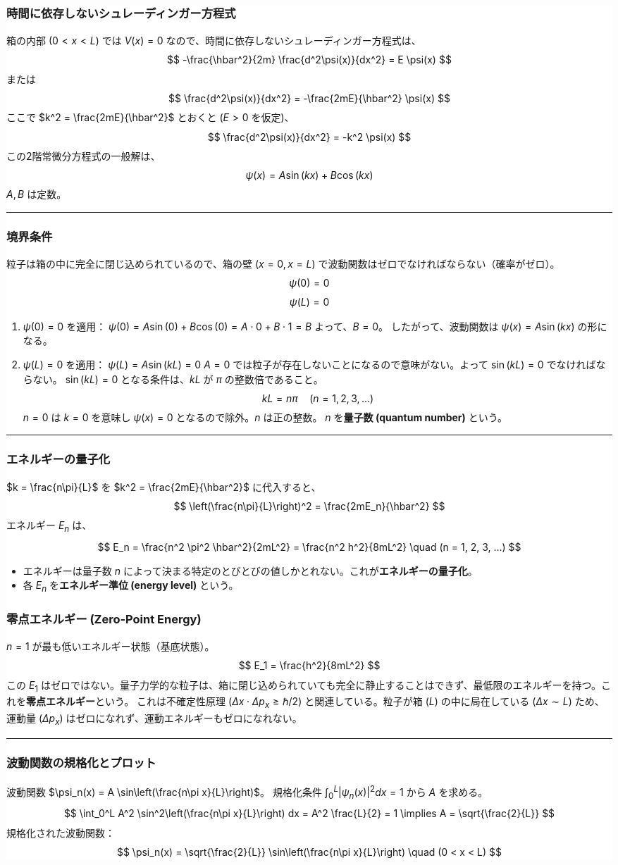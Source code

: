 
### 時間に依存しないシュレーディンガー方程式
箱の内部 ($0 < x < L$) では $V(x)=0$ なので、時間に依存しないシュレーディンガー方程式は、
$$ -\frac{\hbar^2}{2m} \frac{d^2\psi(x)}{dx^2} = E \psi(x) $$
または
$$ \frac{d^2\psi(x)}{dx^2} = -\frac{2mE}{\hbar^2} \psi(x) $$
ここで $k^2 = \frac{2mE}{\hbar^2}$ とおくと ($E>0$ を仮定)、
$$ \frac{d^2\psi(x)}{dx^2} = -k^2 \psi(x) $$
この2階常微分方程式の一般解は、
$$ \psi(x) = A \sin(kx) + B \cos(kx) $$
$A, B$ は定数。

---

### 境界条件
粒子は箱の中に完全に閉じ込められているので、箱の壁 ($x=0, x=L$) で波動関数はゼロでなければならない（確率がゼロ）。
$$ \psi(0) = 0 $$
$$ \psi(L) = 0 $$

1.  $\psi(0) = 0$ を適用：
    $\psi(0) = A \sin(0) + B \cos(0) = A \cdot 0 + B \cdot 1 = B$
    よって、$B=0$。
    したがって、波動関数は $\psi(x) = A \sin(kx)$ の形になる。

2.  $\psi(L) = 0$ を適用：
    $\psi(L) = A \sin(kL) = 0$
    $A=0$ では粒子が存在しないことになるので意味がない。よって $\sin(kL)=0$ でなければならない。
    $\sin(kL)=0$ となる条件は、$kL$ が $\pi$ の整数倍であること。
    $$ kL = n\pi \quad (n = 1, 2, 3, ...) $$
    $n=0$ は $k=0$ を意味し $\psi(x)=0$ となるので除外。$n$ は正の整数。
    $n$ を**量子数 (quantum number)** という。

---

### エネルギーの量子化
$k = \frac{n\pi}{L}$ を $k^2 = \frac{2mE}{\hbar^2}$ に代入すると、
$$ \left(\frac{n\pi}{L}\right)^2 = \frac{2mE_n}{\hbar^2} $$
エネルギー $E_n$ は、
$$ E_n = \frac{n^2 \pi^2 \hbar^2}{2mL^2} = \frac{n^2 h^2}{8mL^2} \quad (n = 1, 2, 3, ...) $$
- エネルギーは量子数 $n$ によって決まる特定のとびとびの値しかとれない。これが**エネルギーの量子化**。
- 各 $E_n$ を**エネルギー準位 (energy level)** という。

### 零点エネルギー (Zero-Point Energy)
$n=1$ が最も低いエネルギー状態（基底状態）。
$$ E_1 = \frac{h^2}{8mL^2} $$
この $E_1$ はゼロではない。量子力学的な粒子は、箱に閉じ込められていても完全に静止することはできず、最低限のエネルギーを持つ。これを**零点エネルギー**という。
これは不確定性原理 ($\Delta x \cdot \Delta p_x \ge \hbar/2$) と関連している。粒子が箱 ($L$) の中に局在している ($\Delta x \sim L$) ため、運動量 ($\Delta p_x$) はゼロになれず、運動エネルギーもゼロになれない。

---

### 波動関数の規格化とプロット
波動関数 $\psi_n(x) = A \sin\left(\frac{n\pi x}{L}\right)$。
規格化条件 $\int_0^L |\psi_n(x)|^2 dx = 1$ から $A$ を求める。
$$ \int_0^L A^2 \sin^2\left(\frac{n\pi x}{L}\right) dx = A^2 \frac{L}{2} = 1 \implies A = \sqrt{\frac{2}{L}} $$
規格化された波動関数：
$$ \psi_n(x) = \sqrt{\frac{2}{L}} \sin\left(\frac{n\pi x}{L}\right) \quad (0 < x < L) $$
